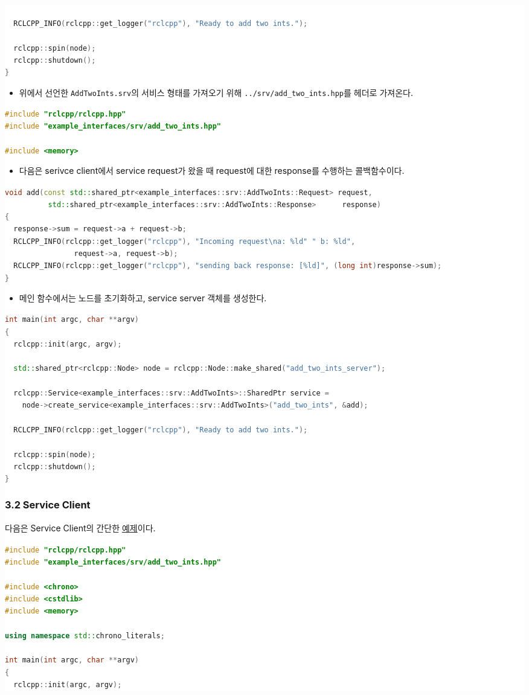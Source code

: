 ```cpp

  RCLCPP_INFO(rclcpp::get_logger("rclcpp"), "Ready to add two ints.");

  rclcpp::spin(node);
  rclcpp::shutdown();
}
```

* 위에서 선언한 `AddTwoInts.srv`의 서비스 형태를 가져오기 위해 `../srv/add_two_ints.hpp`를 헤더로 가져온다.

```cpp
#include "rclcpp/rclcpp.hpp"
#include "example_interfaces/srv/add_two_ints.hpp"

#include <memory>
```

* 다음은 serivce client에서 service request가 왔을 때 request에 대한 response를 수행하는 콜백함수이다.

```cpp
void add(const std::shared_ptr<example_interfaces::srv::AddTwoInts::Request> request,
          std::shared_ptr<example_interfaces::srv::AddTwoInts::Response>      response)
{
  response->sum = request->a + request->b;
  RCLCPP_INFO(rclcpp::get_logger("rclcpp"), "Incoming request\na: %ld" " b: %ld",
                request->a, request->b);
  RCLCPP_INFO(rclcpp::get_logger("rclcpp"), "sending back response: [%ld]", (long int)response->sum);
}
```

* 메인 함수에서는 노드를 초기화하고, service server 객체를 생성한다.

```cpp
int main(int argc, char **argv)
{
  rclcpp::init(argc, argv);

  std::shared_ptr<rclcpp::Node> node = rclcpp::Node::make_shared("add_two_ints_server");

  rclcpp::Service<example_interfaces::srv::AddTwoInts>::SharedPtr service =
    node->create_service<example_interfaces::srv::AddTwoInts>("add_two_ints", &add);

  RCLCPP_INFO(rclcpp::get_logger("rclcpp"), "Ready to add two ints.");

  rclcpp::spin(node);
  rclcpp::shutdown();
}
```

### 3.2 Service Client
다음은 Service Client의 간단한 [예제](https://docs.ros.org/en/foxy/Tutorials/Writing-A-Simple-Cpp-Service-And-Client.html#write-the-client-node)이다.

```cpp
#include "rclcpp/rclcpp.hpp"
#include "example_interfaces/srv/add_two_ints.hpp"

#include <chrono>
#include <cstdlib>
#include <memory>

using namespace std::chrono_literals;

int main(int argc, char **argv)
{
  rclcpp::init(argc, argv);
```